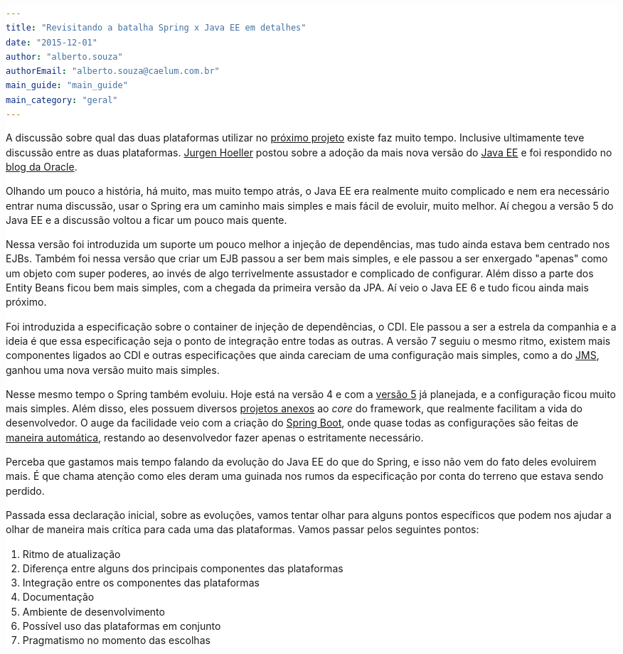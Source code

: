 ```yaml
---
title: "Revisitando a batalha Spring x Java EE em detalhes"
date: "2015-12-01"
author: "alberto.souza"
authorEmail: "alberto.souza@caelum.com.br"
main_guide: "main_guide"
main_category: "geral"
---
```


A discussão sobre qual das duas plataformas utilizar no [próximo projeto](http://www.slideshare.net/gui0rafa/spring-vs-java-ee-qconsp-2012) existe faz muito tempo. Inclusive ultimamente teve discussão entre as duas plataformas. [Jurgen Hoeller](https://spring.io/team/jhoeller) postou sobre a adoção da mais nova versão do [Java EE](https://spring.io/blog/2015/06/04/happy-second-birthday-java-ee-7-how-is-it-going-in-production) e foi respondido no [blog da Oracle](https://blogs.oracle.com/reza/entry/the_ghosts_of_java_ee).

Olhando um pouco a história, há muito, mas muito tempo atrás, o Java EE era realmente muito complicado e nem era necessário entrar numa discussão, usar o Spring era um caminho mais simples e mais fácil de evoluir, muito melhor. Aí chegou a versão 5 do Java EE e a discussão voltou a ficar um pouco mais quente.

Nessa versão foi introduzida um suporte um pouco melhor a injeção de dependências, mas tudo ainda estava bem centrado nos EJBs. Também foi nessa versão que criar um EJB passou a ser bem mais simples, e ele passou a ser enxergado "apenas" como um objeto com super poderes, ao invés de algo terrivelmente assustador e complicado de configurar. Além disso a parte dos Entity Beans ficou bem mais simples, com a chegada da primeira versão da JPA. Aí veio o Java EE 6 e tudo ficou ainda mais próximo.

Foi introduzida a especificação sobre o container de injeção de dependências, o CDI. Ele passou a ser a estrela da companhia e a ideia é que essa especificação seja o ponto de integração entre todas as outras. A versão 7 seguiu o mesmo ritmo, existem mais componentes ligados ao CDI e outras especificações que ainda careciam de uma configuração mais simples, como a do [JMS](https://blog.caelum.com.br/a-nova-api-do-jms-2-0-no-java-ee-7/), ganhou uma nova versão muito mais simples.

Nesse mesmo tempo o Spring também evoluiu. Hoje está na versão 4 e com a [versão 5](https://spring.io/blog/2015/08/03/coming-up-in-2016-spring-framework-4-3-5-0) já planejada, e a configuração ficou muito mais simples. Além disso, eles possuem diversos [projetos anexos](http://spring.io/projects) ao _core_ do framework, que realmente facilitam a vida do desenvolvedor. O auge da facilidade veio com a criação do [Spring Boot](https://domineospring.wordpress.com/2015/06/26/comecando-com-a-magia-do-spring-boot/), onde quase todas as configurações são feitas de [maneira automática](https://domineospring.wordpress.com/2015/11/16/configuracoes-automaticas-do-spring-boot/), restando ao desenvolvedor fazer apenas o estritamente necessário.

Perceba que gastamos mais tempo falando da evolução do Java EE do que do Spring, e isso não vem do fato deles evoluirem mais. É que chama atenção como eles deram uma guinada nos rumos da especificação por conta do terreno que estava sendo perdido.

Passada essa declaração inicial, sobre as evoluções, vamos tentar olhar para alguns pontos específicos que podem nos ajudar a olhar de maneira mais crítica para cada uma das plataformas. Vamos passar pelos seguintes pontos:

1. Ritmo de atualização
2. Diferença entre alguns dos principais componentes das plataformas
3. Integração entre os componentes das plataformas
4. Documentação
5. Ambiente de desenvolvimento
6. Possível uso das plataformas em conjunto
7. Pragmatismo no momento das escolhas
